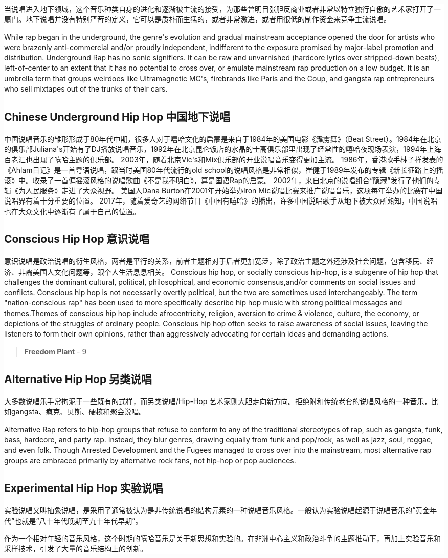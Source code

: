 当说唱进入地下领域，这个音乐种类自身的进化和逐渐被主流的接受，为那些曾明目张胆反商业或者非常以特立独行自傲的艺术家打开了一扇门。地下说唱并没有特别严苛的定义，它可以是质朴而生猛的，或者非常激进，或者用很低的制作资金来竞争主流说唱。

While rap began in the underground, the genre's evolution and gradual mainstream acceptance opened the door for artists who were brazenly anti-commercial and/or proudly independent, indifferent to the exposure promised by major-label promotion and distribution. Underground Rap has no sonic signifiers. It can be raw and unvarnished (hardcore lyrics over stripped-down beats), left-of-center to an extent that it has no potential to cross over, or emulate mainstream rap production on a low budget. It is an umbrella term that groups weirdoes like Ultramagnetic MC's, firebrands like Paris and the Coup, and gangsta rap entrepreneurs who sell mixtapes out of the trunks of their cars.

## Chinese Underground Hip Hop 中国地下说唱

中国说唱音乐的雏形形成于80年代中期，很多人对于嘻哈文化的启蒙是来自于1984年的美国电影《霹雳舞》（Beat Street）。1984年在北京的俱乐部Juliana's开始有了DJ播放说唱音乐，1992年在北京昆仑饭店的水晶的士高俱乐部里出现了经常性的嘻哈夜现场表演，1994年上海百老汇也出现了嘻哈主题的俱乐部。
2003年，随着北京Vic's和Mix俱乐部的开业说唱音乐变得更加主流。
1986年，香港歌手林子祥发表的《Ahlam日记》是一首粤语说唱，跟当时美国80年代流行的old school的说唱风格是非常相似，崔健于1989年发布的专辑《新长征路上的摇滚》中。收录了一首偏摇滚风格的说唱歌曲《不是我不明白》，算是国语Rap的启蒙。
2002年，来自北京的说唱组合“隐藏”发行了他们的专辑《为人民服务》走进了大众视野。
美国人Dana Burton在2001年开始举办Iron Mic说唱比赛来推广说唱音乐，这项每年举办的比赛在中国说唱界有着十分重要的位置。
2017年，随着爱奇艺的网络节目《中国有嘻哈》的播出，许多中国说唱歌手从地下被大众所熟知，中国说唱也在大众文化中逐渐有了属于自己的位置。

## Conscious Hip Hop 意识说唱

意识说唱是政治说唱的衍生风格，两者是平行的关系，前者主题相对于后者更加宽泛，除了政治主题之外还涉及社会问题，包含移民、经济、非裔美国人文化问题等，跟个人生活息息相关。
Conscious hip hop, or socially conscious hip-hop, is a subgenre of hip hop that challenges the dominant cultural, political, philosophical, and economic consensus,and/or comments on social issues and conflicts. Conscious hip hop is not necessarily overtly political, but the two are sometimes used interchangeably. The term "nation-conscious rap" has been used to more specifically describe hip hop music with strong political messages and themes.Themes of conscious hip hop include afrocentricity, religion, aversion to crime & violence, culture, the economy, or depictions of the struggles of ordinary people. Conscious hip hop often seeks to raise awareness of social issues, leaving the listeners to form their own opinions, rather than aggressively advocating for certain ideas and demanding actions.

> **Freedom Plant** - 9

## Alternative Hip Hop 另类说唱

大多数说唱乐手常拘泥于一些既有的式样，而另类说唱/Hip-Hop 艺术家则大胆走向新方向。拒绝附和传统老套的说唱风格的一种音乐，比如gangsta、疯克、贝斯、硬核和聚会说唱。

Alternative Rap refers to hip-hop groups that refuse to conform to any of the traditional stereotypes of rap, such as gangsta, funk, bass, hardcore, and party rap. Instead, they blur genres, drawing equally from funk and pop/rock, as well as jazz, soul, reggae, and even folk. Though Arrested Development and the Fugees managed to cross over into the mainstream, most alternative rap groups are embraced primarily by alternative rock fans, not hip-hop or pop audiences.

## Experimental Hip Hop 实验说唱

实验说唱又叫抽象说唱，是采用了通常被认为是非传统说唱的结构元素的一种说唱音乐风格。一般认为实验说唱起源于说唱音乐的“黄金年代”也就是“八十年代晚期至九十年代早期”。

作为一个相对年轻的音乐风格，这个时期的嘻哈音乐是关于新思想和实验的。在非洲中心主义和政治斗争的主题推动下，再加上实验音乐和采样技术，引发了大量的音乐结构上的创新。
